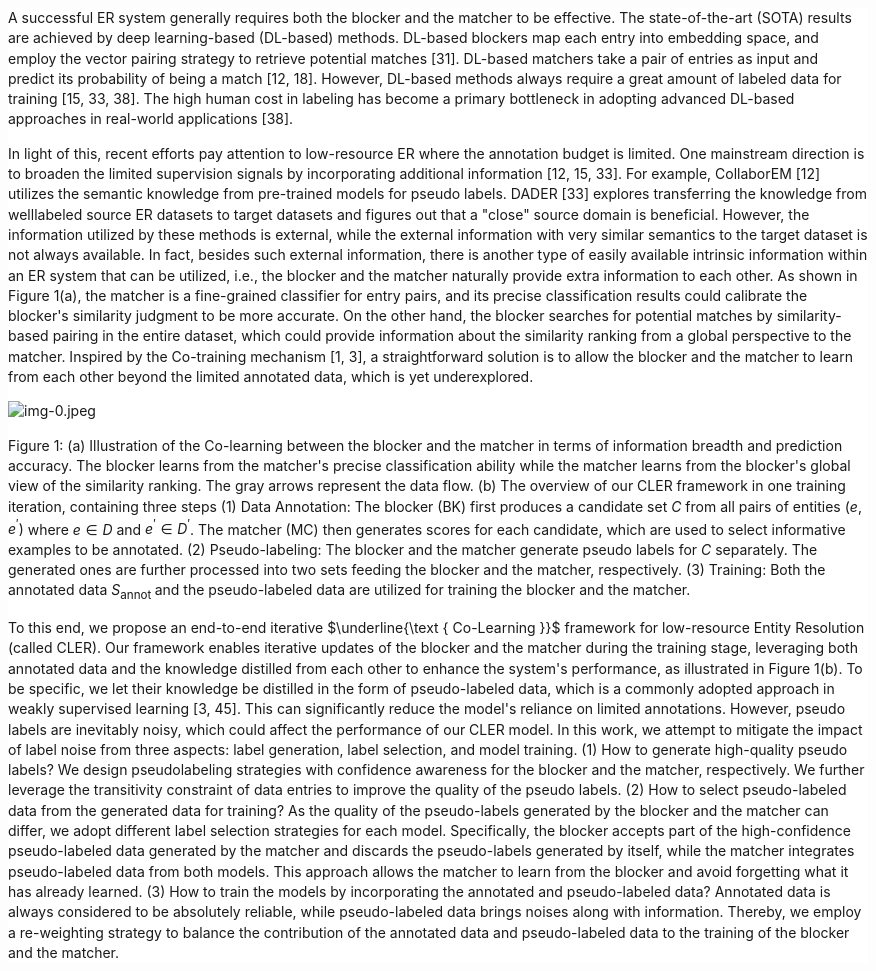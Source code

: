 A successful ER system generally requires both the blocker and the matcher to be effective. The state-of-the-art (SOTA) results are achieved by deep learning-based (DL-based) methods. DL-based blockers map each entry into embedding space, and employ the vector pairing strategy to retrieve potential matches [31]. DL-based matchers take a pair of entries as input and predict its probability of being a match [12, 18]. However, DL-based methods always require a great amount of labeled data for training [15, 33, 38]. The high human cost in labeling has become a primary bottleneck in adopting advanced DL-based approaches in real-world applications [38].

In light of this, recent efforts pay attention to low-resource ER where the annotation budget is limited. One mainstream direction is to broaden the limited supervision signals by incorporating additional information [12, 15, 33]. For example, CollaborEM [12] utilizes the semantic knowledge from pre-trained models for pseudo labels. DADER [33] explores transferring the knowledge from welllabeled source ER datasets to target datasets and figures out that a "close" source domain is beneficial. However, the information utilized by these methods is external, while the external information with very similar semantics to the target dataset is not always available. In fact, besides such external information, there is another type of easily available intrinsic information within an ER system that can be utilized, i.e., the blocker and the matcher naturally provide extra information to each other. As shown in Figure 1(a), the matcher is a fine-grained classifier for entry pairs, and its precise classification results could calibrate the blocker's similarity judgment to be more accurate. On the other hand, the blocker searches for potential matches by similarity-based pairing in the entire dataset, which could provide information about the similarity ranking from a global perspective to the matcher. Inspired by the Co-training mechanism [1, 3], a straightforward solution is to allow the blocker and the matcher to learn from each other beyond the limited annotated data, which is yet underexplored.


[^0]:    This work is licensed under the Creative Commons BY-NC-ND 4.0 International License. Visit https://creativecommons.org/licenses/by-nc-nd/4.0/ to view a copy of this license. For any use beyond those covered by this license, obtain permission by emailing info@vldb.org. Copyright is held by the owner/author(s). Publication rights licensed to the VLDB Endowment.
    Proceedings of the VLDB Endowment, Vol. 17, No. 3 ISSN 2150-8097.
    doi:10.14778/3632093.3632096

![img-0.jpeg](img-0.jpeg)

Figure 1: (a) Illustration of the Co-learning between the blocker and the matcher in terms of information breadth and prediction accuracy. The blocker learns from the matcher's precise classification ability while the matcher learns from the blocker's global view of the similarity ranking. The gray arrows represent the data flow. (b) The overview of our CLER framework in one training iteration, containing three steps (1) Data Annotation: The blocker (BK) first produces a candidate set $C$ from all pairs of entities $\left(e, e^{\prime}\right)$ where $e \in D$ and $e^{\prime} \in D^{\prime}$. The matcher (MC) then generates scores for each candidate, which are used to select informative examples to be annotated. (2) Pseudo-labeling: The blocker and the matcher generate pseudo labels for $C$ separately. The generated ones are further processed into two sets feeding the blocker and the matcher, respectively. (3) Training: Both the annotated data $S_{\text {annot }}$ and the pseudo-labeled data are utilized for training the blocker and the matcher.

To this end, we propose an end-to-end iterative $\underline{\text { Co-Learning }}$ framework for low-resource Entity Resolution (called CLER). Our framework enables iterative updates of the blocker and the matcher during the training stage, leveraging both annotated data and the knowledge distilled from each other to enhance the system's performance, as illustrated in Figure 1(b). To be specific, we let their knowledge be distilled in the form of pseudo-labeled data, which is a commonly adopted approach in weakly supervised learning [3, 45]. This can significantly reduce the model's reliance on limited annotations. However, pseudo labels are inevitably noisy, which could affect the performance of our CLER model. In this work, we attempt to mitigate the impact of label noise from three aspects: label generation, label selection, and model training.
(1) How to generate high-quality pseudo labels? We design pseudolabeling strategies with confidence awareness for the blocker and the matcher, respectively. We further leverage the transitivity constraint of data entries to improve the quality of the pseudo labels. (2) How to select pseudo-labeled data from the generated data for training? As the quality of the pseudo-labels generated by the blocker and the matcher can differ, we adopt different label selection strategies for each model. Specifically, the blocker accepts part of the high-confidence pseudo-labeled data generated by the matcher and discards the pseudo-labels generated by itself, while the matcher integrates pseudo-labeled data from both models. This approach allows the matcher to learn from the blocker and avoid forgetting what it has already learned.
(3) How to train the models by incorporating the annotated and pseudo-labeled data? Annotated data is always considered to be absolutely reliable, while pseudo-labeled data brings noises along with information. Thereby, we employ a re-weighting strategy to balance the contribution of the annotated data and pseudo-labeled data to the training of the blocker and the matcher.


[^0]:    ${ }^{1}$ https://huggingface.co/sentence-transformers/stsb-roberta-base
[^1]:    ${ }^{2}$ https://huggingface.co/roberta-base
[^0]:    ${ }^{3}$ For simplicity, we refer to both the annotated data and the pseudo-labeled data as labeled data without special illustrations.
[^0]:    ${ }^{4}$ This is considered as a similarity-join variant in the original work [7].
[^0]:    ${ }^{5}$ The processed Magellan dataset contains the candidate pairs after the blocking step. ${ }^{6}$ In this subsection, we use CLER to represent the matcher in CLER, the same for the other methods.
[^1]:    ${ }^{7}$ All the other compared methods follow "pre-train, fine-tune" paradigm, and LLaMA65B and GPT3-175B with 10-shot learning follow "in-context-learning" paradigm. Hence, we include their performance as reference.
[^0]:    ${ }^{8}$ https://github.com/anhaidgroup/deepmatcher/blob/master/Datasets.md